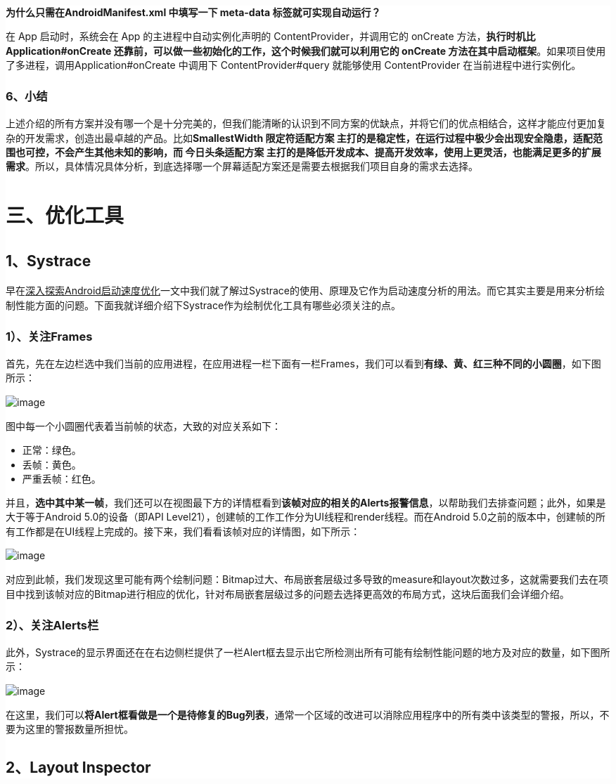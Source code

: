 
**为什么只需在AndroidManifest.xml 中填写一下 meta-data 标签就可实现自动运行？**

在 App 启动时，系统会在 App 的主进程中自动实例化声明的 ContentProvider，并调用它的 onCreate 方法，**执行时机比 Application#onCreate 还靠前，可以做一些初始化的工作，这个时候我们就可以利用它的 onCreate 方法在其中启动框架**。如果项目使用了多进程，调用Application#onCreate 中调用下 ContentProvider#query 就能够使用 ContentProvider 在当前进程中进行实例化。


### 6、小结

上述介绍的所有方案并没有哪一个是十分完美的，但我们能清晰的认识到不同方案的优缺点，并将它们的优点相结合，这样才能应付更加复杂的开发需求，创造出最卓越的产品。比如**SmallestWidth 限定符适配方案 主打的是稳定性，在运行过程中极少会出现安全隐患，适配范围也可控，不会产生其他未知的影响，而 今日头条适配方案 主打的是降低开发成本、提高开发效率，使用上更灵活，也能满足更多的扩展需求**。所以，具体情况具体分析，到底选择哪一个屏幕适配方案还是需要去根据我们项目自身的需求去选择。


# 三、优化工具

## 1、Systrace

早在[深入探索Android启动速度优化](https://jsonchao.github.io/2019/11/10/%E6%B7%B1%E5%85%A5%E6%8E%A2%E7%B4%A2Android%E5%90%AF%E5%8A%A8%E9%80%9F%E5%BA%A6%E4%BC%98%E5%8C%96/)一文中我们就了解过Systrace的使用、原理及它作为启动速度分析的用法。而它其实主要是用来分析绘制性能方面的问题。下面我就详细介绍下Systrace作为绘制优化工具有哪些必须关注的点。

### 1）、关注Frames

首先，先在左边栏选中我们当前的应用进程，在应用进程一栏下面有一栏Frames，我们可以看到**有绿、黄、红三种不同的小圆圈**，如下图所示：

![image](//p3-juejin.byteimg.com/tos-cn-i-k3u1fbpfcp/42f5ecdd22894e1087518a517c08ff0a~tplv-k3u1fbpfcp-zoom-1.image)

图中每一个小圆圈代表着当前帧的状态，大致的对应关系如下：

- 正常：绿色。
- 丢帧：黄色。
- 严重丢帧：红色。

并且，**选中其中某一帧**，我们还可以在视图最下方的详情框看到**该帧对应的相关的Alerts报警信息**，以帮助我们去排查问题；此外，如果是大于等于Android 5.0的设备（即API Level21），创建帧的工作工作分为UI线程和render线程。而在Android 5.0之前的版本中，创建帧的所有工作都是在UI线程上完成的。接下来，我们看看该帧对应的详情图，如下所示：

![image](//p3-juejin.byteimg.com/tos-cn-i-k3u1fbpfcp/80bda8d941df453ca95c8c63ee33fb32~tplv-k3u1fbpfcp-zoom-1.image)

对应到此帧，我们发现这里可能有两个绘制问题：Bitmap过大、布局嵌套层级过多导致的measure和layout次数过多，这就需要我们去在项目中找到该帧对应的Bitmap进行相应的优化，针对布局嵌套层级过多的问题去选择更高效的布局方式，这块后面我们会详细介绍。


### 2）、关注Alerts栏

此外，Systrace的显示界面还在在右边侧栏提供了一栏Alert框去显示出它所检测出所有可能有绘制性能问题的地方及对应的数量，如下图所示：

![image](//p3-juejin.byteimg.com/tos-cn-i-k3u1fbpfcp/01aeb27bef1e444ca760ecf0596c37ab~tplv-k3u1fbpfcp-zoom-1.image)

在这里，我们可以**将Alert框看做是一个是待修复的Bug列表**，通常一个区域的改进可以消除应用程序中的所有类中该类型的警报，所以，不要为这里的警报数量所担忧。

## 2、Layout Inspector
